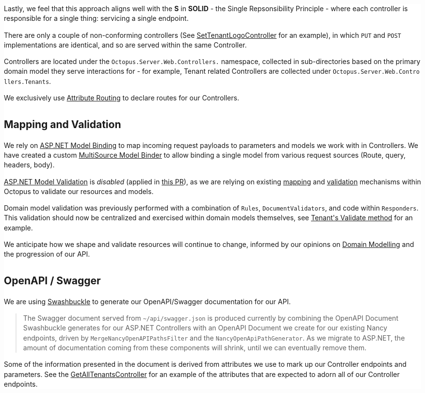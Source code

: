Lastly, we feel that this approach aligns well with the **S** in **SOLID** - the Single Repsonsibility Principle - where each controller is responsible for a single thing: servicing a single endpoint.

There are only a couple of non-conforming controllers (See [SetTenantLogoController](https://github.com/OctopusDeploy/OctopusDeploy/blob/master/source/Octopus.Server/Web/Controllers/Tenants/SetTenantLogoController.cs) for an example), in which `PUT` and `POST` implementations are identical, and so are served within the same Controller.

Controllers are located under the `Octopus.Server.Web.Controllers.` namespace, collected in sub-directories based on the primary domain model they serve interactions for - for example, Tenant related Controllers are collected under `Octopus.Server.Web.Controllers.Tenants`.

We exclusively use [Attribute Routing](https://docs.microsoft.com/en-us/aspnet/core/mvc/controllers/routing?view=aspnetcore-5.0#attribute-routing-for-rest-apis) to declare routes for our Controllers.

## Mapping and Validation

We rely on [ASP.NET Model Binding](https://docs.microsoft.com/en-us/aspnet/core/mvc/models/model-binding?view=aspnetcore-5.0) to map incoming request payloads to parameters and models we work with in Controllers. We have created a custom [MultiSource Model Binder](https://github.com/OctopusDeploy/OctopusDeploy/blob/master/source/Octopus.Server/Web/Infrastructure/Binders/MultiSourceModelBinder.cs) to allow binding a single model from various request sources (Route, query, headers, body).

[ASP.NET Model Validation](https://docs.microsoft.com/en-us/aspnet/core/mvc/models/validation?view=aspnetcore-5.0) is _disabled_ (applied in [this PR](https://github.com/OctopusDeploy/OctopusDeploy/pull/7627)), as we are relying on existing [mapping](https://github.com/OctopusDeploy/OctopusDeploy/blob/master/source/Octopus.Server/Web/Mapping/ResourceMapper.cs) and [validation](https://github.com/OctopusDeploy/OctopusDeploy/blob/master/source/Octopus.Core/Validation/IDocumentValidator.cs) mechanisms within Octopus to validate our resources and models.

Domain model validation was previously performed with a combination of `Rules`, `DocumentValidators`, and code within `Responders`. This validation should now be centralized and exercised within domain models themselves, see [Tenant's Validate method](https://github.com/OctopusDeploy/OctopusDeploy/blob/master/source/Octopus.Core/Model/Tenants/Tenant.cs) for an example.

We anticipate how we shape and validate resources will continue to change, informed by our opinions on [Domain Modelling](https://github.com/OctopusDeploy/Architecture/blob/master/OctopusServer/DomainModel.md) and the progression of our API.

## OpenAPI / Swagger

We are using [Swashbuckle](https://github.com/domaindrivendev/Swashbuckle.AspNetCore) to generate our OpenAPI/Swagger documentation for our API.

> The Swagger document served from `~/api/swagger.json` is produced currently by combining the OpenAPI Document Swashbuckle generates for our ASP.NET Controllers with an OpenAPI Document we create for our existing Nancy endpoints, driven by `MergeNancyOpenAPIPathsFilter` and the `NancyOpenApiPathGenerator`. As we migrate to ASP.NET, the amount of documentation coming from these components will shrink, until we can eventually remove them.

Some of the information presented in the document is derived from attributes we use to mark up our Controller endpoints and parameters. See the [GetAllTenantsController](https://github.com/OctopusDeploy/OctopusDeploy/blob/master/source/Octopus.Server/Web/Controllers/Tenants/GetAllTenantsController.cs) for an example of the attributes that are expected to adorn all of our Controller endpoints.
